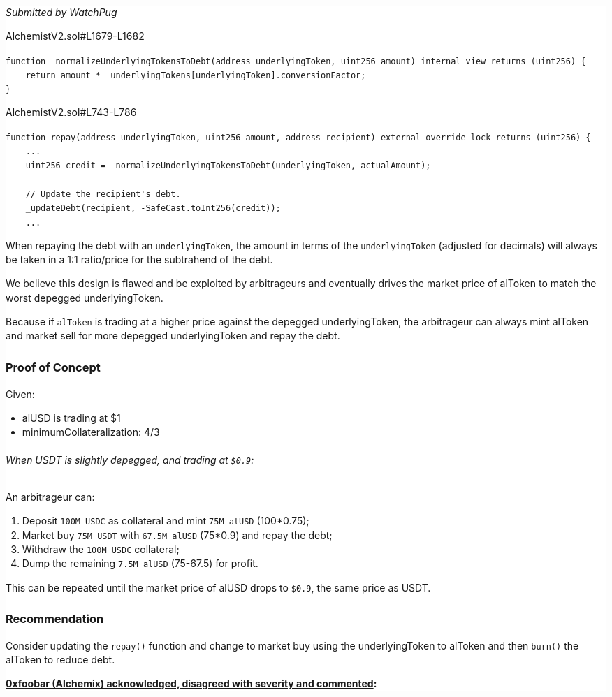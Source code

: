 _Submitted by WatchPug_

[AlchemistV2.sol#L1679-L1682](https://github.com/code-423n4/2022-05-alchemix/blob/de65c34c7b6e4e94662bf508e214dcbf327984f4/contracts-full/AlchemistV2.sol#L1679-L1682)  

    function _normalizeUnderlyingTokensToDebt(address underlyingToken, uint256 amount) internal view returns (uint256) {
        return amount * _underlyingTokens[underlyingToken].conversionFactor;
    }

[AlchemistV2.sol#L743-L786](https://github.com/code-423n4/2022-05-alchemix/blob/de65c34c7b6e4e94662bf508e214dcbf327984f4/contracts-full/AlchemistV2.sol#L743-L786)  

    function repay(address underlyingToken, uint256 amount, address recipient) external override lock returns (uint256) {
        ...
        uint256 credit = _normalizeUnderlyingTokensToDebt(underlyingToken, actualAmount);
    
        // Update the recipient's debt.
        _updateDebt(recipient, -SafeCast.toInt256(credit));
        ...

When repaying the debt with an `underlyingToken`, the amount in terms of the `underlyingToken` (adjusted for decimals) will always be taken in a 1:1 ratio/price for the subtrahend of the debt.

We believe this design is flawed and be exploited by arbitrageurs and eventually drives the market price of alToken to match the worst depegged underlyingToken.

Because if `alToken` is trading at a higher price against the depegged underlyingToken, the arbitrageur can always mint alToken and market sell for more depegged underlyingToken and repay the debt.

### [](#proof-of-concept-16)Proof of Concept

Given:

*   alUSD is trading at $1
*   minimumCollateralization: 4/3

###### [](#when-usdt-is-slightly-depegged-and-trading-at-09)When USDT is slightly depegged, and trading at `$0.9`:

An arbitrageur can:

1.  Deposit `100M USDC` as collateral and mint `75M alUSD` (100\*0.75);
2.  Market buy `75M USDT` with `67.5M alUSD` (75\*0.9) and repay the debt;
3.  Withdraw the `100M USDC` collateral;
4.  Dump the remaining `7.5M alUSD` (75-67.5) for profit.

This can be repeated until the market price of alUSD drops to `$0.9`, the same price as USDT.

### [](#recommendation)Recommendation

Consider updating the `repay()` function and change to market buy using the underlyingToken to alToken and then `burn()` the alToken to reduce debt.

**[0xfoobar (Alchemix) acknowledged, disagreed with severity and commented](https://github.com/code-423n4/2022-05-alchemix-findings/issues/161#issuecomment-1133953254):**
